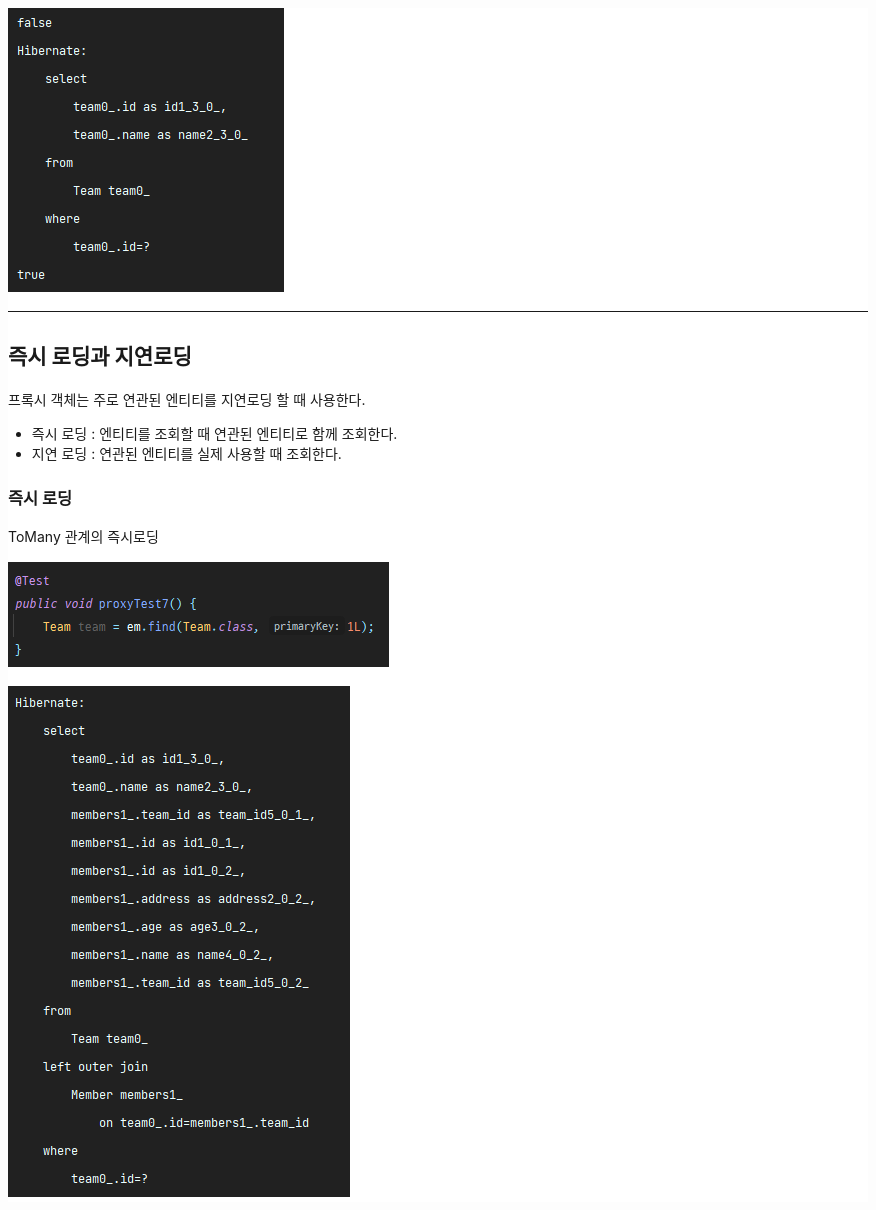 ![Image](image/11.png)

---

## 즉시 로딩과 지연로딩

프록시 객체는 주로 연관된 엔티티를 지연로딩 할 때 사용한다.

-   즉시 로딩 : 엔티티를 조회할 때 연관된 엔티티로 함께 조회한다.
-   지연 로딩 : 연관된 엔티티를 실제 사용할 때 조회한다.

### 즉시 로딩

ToMany 관계의 즉시로딩

![Image](image/12.png)

![Image](image/13.png)
